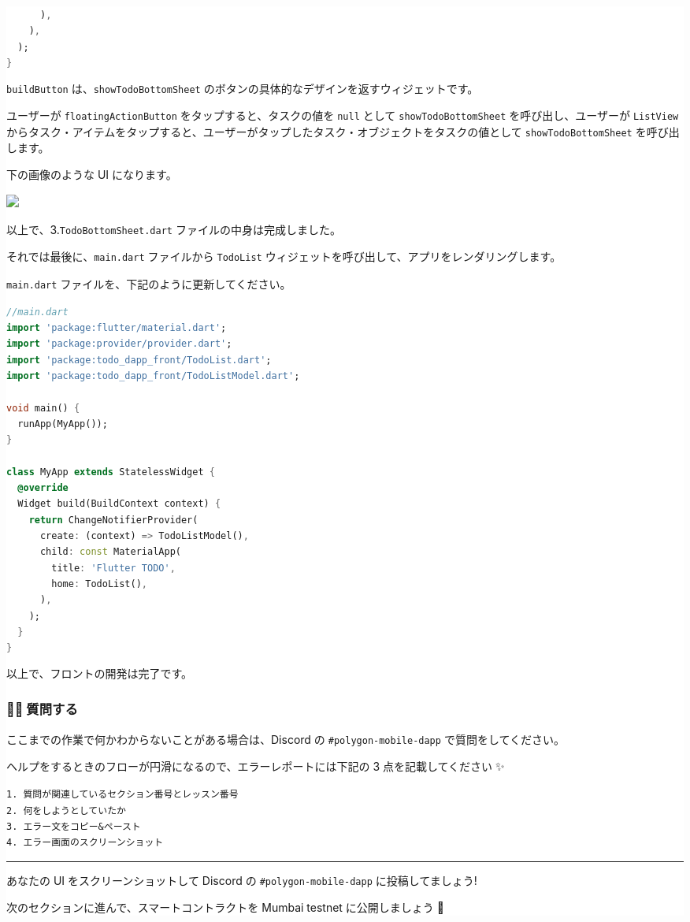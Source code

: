 ```dart
      ),
    ),
  );
}
```

`buildButton` は、`showTodoBottomSheet` のボタンの具体的なデザインを返すウィジェットです。

ユーザーが `floatingActionButton` をタップすると、タスクの値を `null` として `showTodoBottomSheet` を呼び出し、ユーザーが `ListView` からタスク・アイテムをタップすると、ユーザーがタップしたタスク・オブジェクトをタスクの値として `showTodoBottomSheet` を呼び出します。

下の画像のような UI になります。

![](/public/images/Polygon-Mobile-dApp/section-2/2_3_2.png)

以上で、3.`TodoBottomSheet.dart` ファイルの中身は完成しました。

それでは最後に、`main.dart` ファイルから `TodoList` ウィジェットを呼び出して、アプリをレンダリングします。

`main.dart` ファイルを、下記のように更新してください。

```dart
//main.dart
import 'package:flutter/material.dart';
import 'package:provider/provider.dart';
import 'package:todo_dapp_front/TodoList.dart';
import 'package:todo_dapp_front/TodoListModel.dart';

void main() {
  runApp(MyApp());
}

class MyApp extends StatelessWidget {
  @override
  Widget build(BuildContext context) {
    return ChangeNotifierProvider(
      create: (context) => TodoListModel(),
      child: const MaterialApp(
        title: 'Flutter TODO',
        home: TodoList(),
      ),
    );
  }
}
```

以上で、フロントの開発は完了です。

### 🙋‍♂️ 質問する

ここまでの作業で何かわからないことがある場合は、Discord の `#polygon-mobile-dapp` で質問をしてください。

ヘルプをするときのフローが円滑になるので、エラーレポートには下記の 3 点を記載してください ✨

```
1. 質問が関連しているセクション番号とレッスン番号
2. 何をしようとしていたか
3. エラー文をコピー&ペースト
4. エラー画面のスクリーンショット
```

---
あなたの UI をスクリーンショットして Discord の `#polygon-mobile-dapp` に投稿してましょう!

次のセクションに進んで、スマートコントラクトを Mumbai testnet に公開しましょう 🎉
